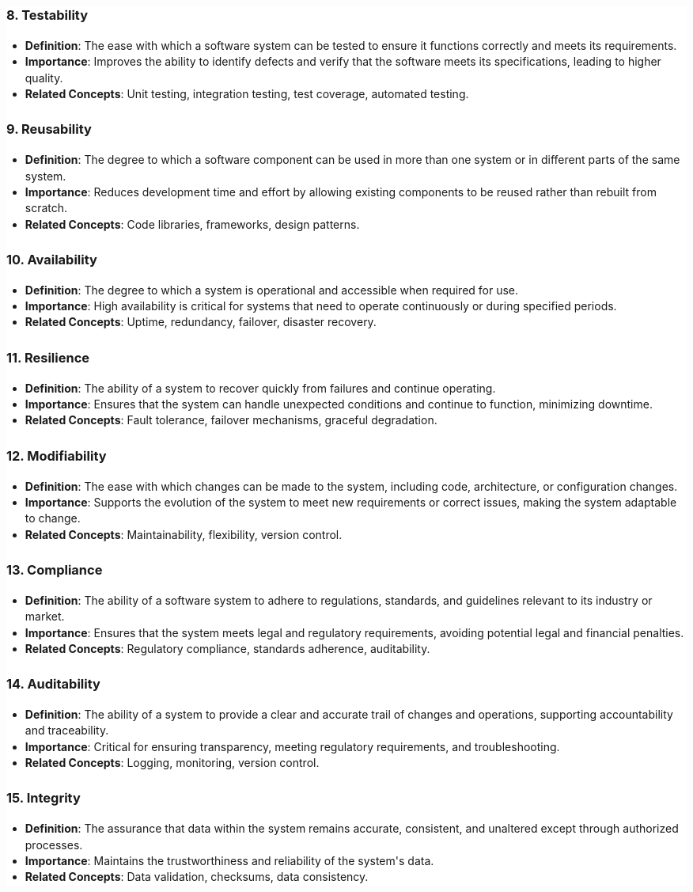 ### 8. **Testability**
   - **Definition**: The ease with which a software system can be tested to ensure it functions correctly and meets its requirements.
   - **Importance**: Improves the ability to identify defects and verify that the software meets its specifications, leading to higher quality.
   - **Related Concepts**: Unit testing, integration testing, test coverage, automated testing.

### 9. **Reusability**
   - **Definition**: The degree to which a software component can be used in more than one system or in different parts of the same system.
   - **Importance**: Reduces development time and effort by allowing existing components to be reused rather than rebuilt from scratch.
   - **Related Concepts**: Code libraries, frameworks, design patterns.

### 10. **Availability**
   - **Definition**: The degree to which a system is operational and accessible when required for use.
   - **Importance**: High availability is critical for systems that need to operate continuously or during specified periods.
   - **Related Concepts**: Uptime, redundancy, failover, disaster recovery.

### 11. **Resilience**
   - **Definition**: The ability of a system to recover quickly from failures and continue operating.
   - **Importance**: Ensures that the system can handle unexpected conditions and continue to function, minimizing downtime.
   - **Related Concepts**: Fault tolerance, failover mechanisms, graceful degradation.

### 12. **Modifiability**
   - **Definition**: The ease with which changes can be made to the system, including code, architecture, or configuration changes.
   - **Importance**: Supports the evolution of the system to meet new requirements or correct issues, making the system adaptable to change.
   - **Related Concepts**: Maintainability, flexibility, version control.

### 13. **Compliance**
   - **Definition**: The ability of a software system to adhere to regulations, standards, and guidelines relevant to its industry or market.
   - **Importance**: Ensures that the system meets legal and regulatory requirements, avoiding potential legal and financial penalties.
   - **Related Concepts**: Regulatory compliance, standards adherence, auditability.

### 14. **Auditability**
   - **Definition**: The ability of a system to provide a clear and accurate trail of changes and operations, supporting accountability and traceability.
   - **Importance**: Critical for ensuring transparency, meeting regulatory requirements, and troubleshooting.
   - **Related Concepts**: Logging, monitoring, version control.

### 15. **Integrity**
   - **Definition**: The assurance that data within the system remains accurate, consistent, and unaltered except through authorized processes.
   - **Importance**: Maintains the trustworthiness and reliability of the system's data.
   - **Related Concepts**: Data validation, checksums, data consistency.
